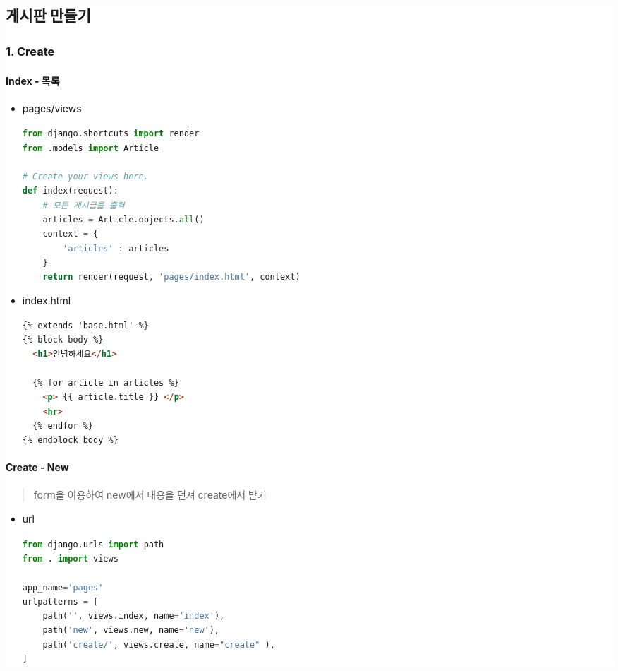## 게시판 만들기

### 1. Create

#### Index - 목록

- pages/views

  ```python
  from django.shortcuts import render
  from .models import Article
  
  # Create your views here.
  def index(request):
      # 모든 게시글을 출력
      articles = Article.objects.all()
      context = {
          'articles' : articles
      }
      return render(request, 'pages/index.html', context)
  
  ```

- index.html

  ```html
  {% extends 'base.html' %}
  {% block body %}
    <h1>안녕하세요</h1>
  
    {% for article in articles %}
      <p> {{ article.title }} </p>
      <hr>
    {% endfor %}
  {% endblock body %}
  
  ```

  

#### Create - New

>  form을 이용하여 new에서 내용을 던져 create에서 받기

- url

  ```python
  from django.urls import path
  from . import views
  
  app_name='pages'
  urlpatterns = [
      path('', views.index, name='index'),
      path('new', views.new, name='new'),
      path('create/', views.create, name="create" ),
  ]
  
  ```
